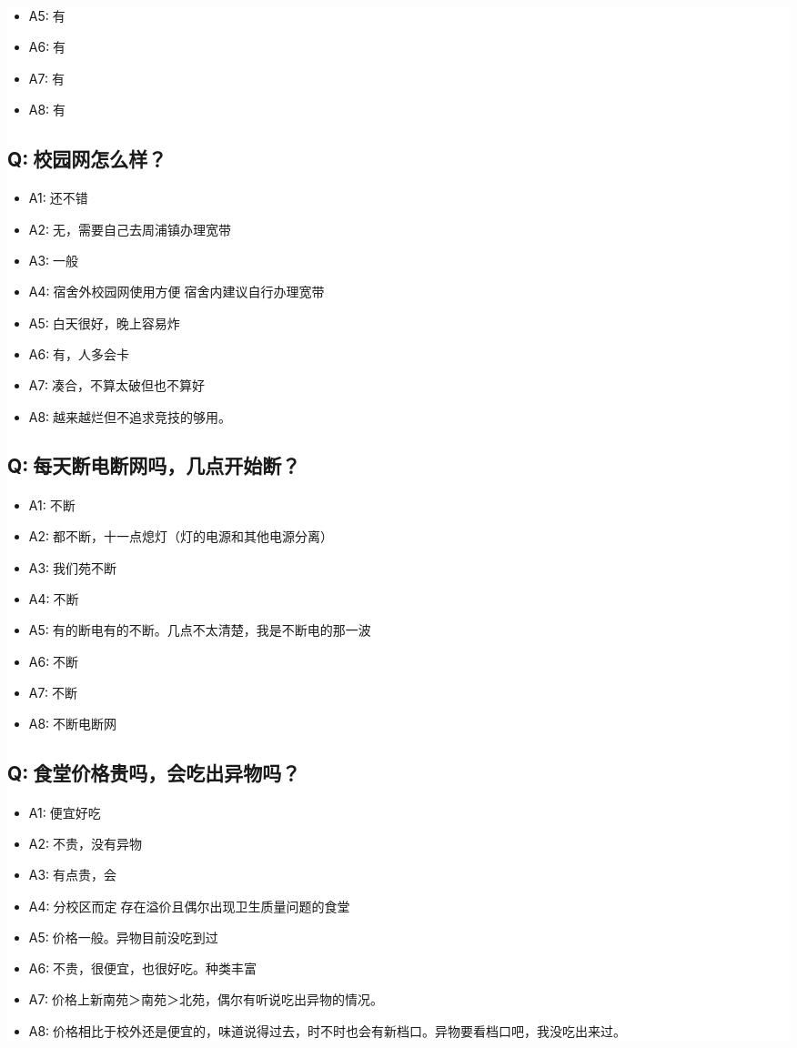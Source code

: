 - A5: 有

- A6: 有

- A7: 有

- A8: 有

## Q: 校园网怎么样？

- A1: 还不错

- A2: 无，需要自己去周浦镇办理宽带

- A3: 一般

- A4: 宿舍外校园网使用方便 宿舍内建议自行办理宽带

- A5: 白天很好，晚上容易炸

- A6: 有，人多会卡

- A7: 凑合，不算太破但也不算好

- A8: 越来越烂但不追求竞技的够用。

## Q: 每天断电断网吗，几点开始断？

- A1: 不断

- A2: 都不断，十一点熄灯（灯的电源和其他电源分离）

- A3: 我们苑不断

- A4: 不断

- A5: 有的断电有的不断。几点不太清楚，我是不断电的那一波

- A6: 不断

- A7: 不断

- A8: 不断电断网

## Q: 食堂价格贵吗，会吃出异物吗？

- A1: 便宜好吃

- A2: 不贵，没有异物

- A3: 有点贵，会

- A4: 分校区而定 存在溢价且偶尔出现卫生质量问题的食堂

- A5: 价格一般。异物目前没吃到过

- A6: 不贵，很便宜，也很好吃。种类丰富

- A7: 价格上新南苑＞南苑＞北苑，偶尔有听说吃出异物的情况。

- A8: 价格相比于校外还是便宜的，味道说得过去，时不时也会有新档口。异物要看档口吧，我没吃出来过。
